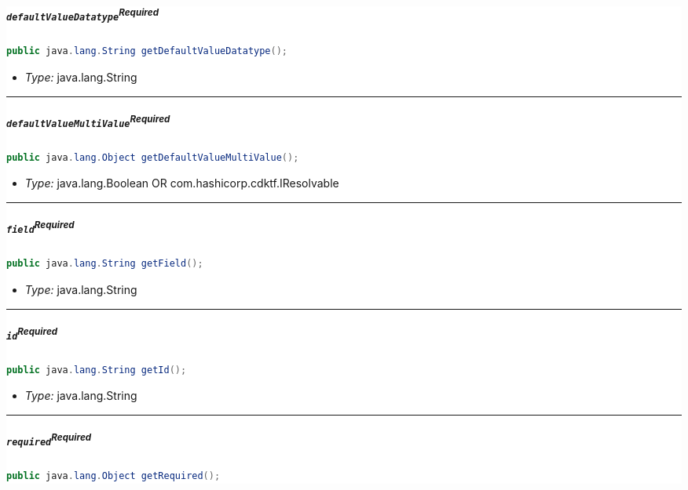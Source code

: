 ##### `defaultValueDatatype`<sup>Required</sup> <a name="defaultValueDatatype" id="@cdktf/provider-pagerduty.customFieldSchemaFieldConfiguration.CustomFieldSchemaFieldConfiguration.property.defaultValueDatatype"></a>

```java
public java.lang.String getDefaultValueDatatype();
```

- *Type:* java.lang.String

---

##### `defaultValueMultiValue`<sup>Required</sup> <a name="defaultValueMultiValue" id="@cdktf/provider-pagerduty.customFieldSchemaFieldConfiguration.CustomFieldSchemaFieldConfiguration.property.defaultValueMultiValue"></a>

```java
public java.lang.Object getDefaultValueMultiValue();
```

- *Type:* java.lang.Boolean OR com.hashicorp.cdktf.IResolvable

---

##### `field`<sup>Required</sup> <a name="field" id="@cdktf/provider-pagerduty.customFieldSchemaFieldConfiguration.CustomFieldSchemaFieldConfiguration.property.field"></a>

```java
public java.lang.String getField();
```

- *Type:* java.lang.String

---

##### `id`<sup>Required</sup> <a name="id" id="@cdktf/provider-pagerduty.customFieldSchemaFieldConfiguration.CustomFieldSchemaFieldConfiguration.property.id"></a>

```java
public java.lang.String getId();
```

- *Type:* java.lang.String

---

##### `required`<sup>Required</sup> <a name="required" id="@cdktf/provider-pagerduty.customFieldSchemaFieldConfiguration.CustomFieldSchemaFieldConfiguration.property.required"></a>

```java
public java.lang.Object getRequired();
```
